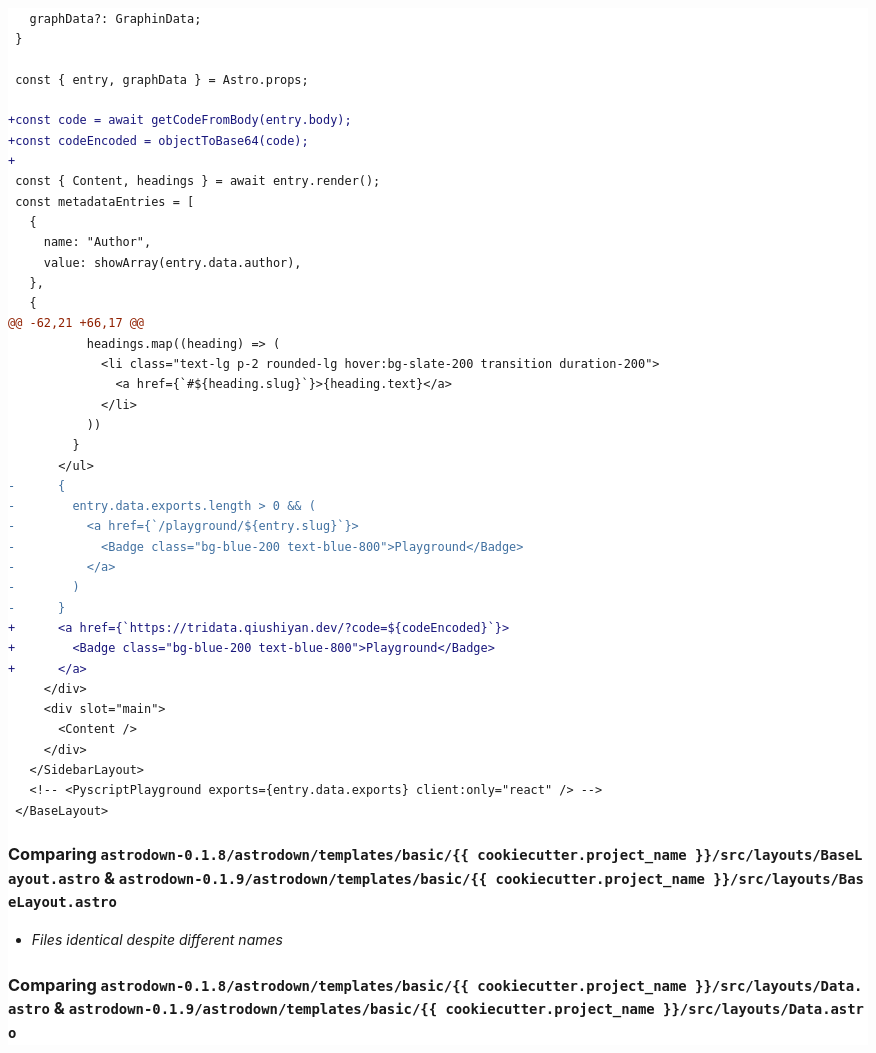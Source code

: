```diff
   graphData?: GraphinData;
 }
 
 const { entry, graphData } = Astro.props;
 
+const code = await getCodeFromBody(entry.body);
+const codeEncoded = objectToBase64(code);
+
 const { Content, headings } = await entry.render();
 const metadataEntries = [
   {
     name: "Author",
     value: showArray(entry.data.author),
   },
   {
@@ -62,21 +66,17 @@
           headings.map((heading) => (
             <li class="text-lg p-2 rounded-lg hover:bg-slate-200 transition duration-200">
               <a href={`#${heading.slug}`}>{heading.text}</a>
             </li>
           ))
         }
       </ul>
-      {
-        entry.data.exports.length > 0 && (
-          <a href={`/playground/${entry.slug}`}>
-            <Badge class="bg-blue-200 text-blue-800">Playground</Badge>
-          </a>
-        )
-      }
+      <a href={`https://tridata.qiushiyan.dev/?code=${codeEncoded}`}>
+        <Badge class="bg-blue-200 text-blue-800">Playground</Badge>
+      </a>
     </div>
     <div slot="main">
       <Content />
     </div>
   </SidebarLayout>
   <!-- <PyscriptPlayground exports={entry.data.exports} client:only="react" /> -->
 </BaseLayout>
```

### Comparing `astrodown-0.1.8/astrodown/templates/basic/{{ cookiecutter.project_name }}/src/layouts/BaseLayout.astro` & `astrodown-0.1.9/astrodown/templates/basic/{{ cookiecutter.project_name }}/src/layouts/BaseLayout.astro`

 * *Files identical despite different names*

### Comparing `astrodown-0.1.8/astrodown/templates/basic/{{ cookiecutter.project_name }}/src/layouts/Data.astro` & `astrodown-0.1.9/astrodown/templates/basic/{{ cookiecutter.project_name }}/src/layouts/Data.astro`
